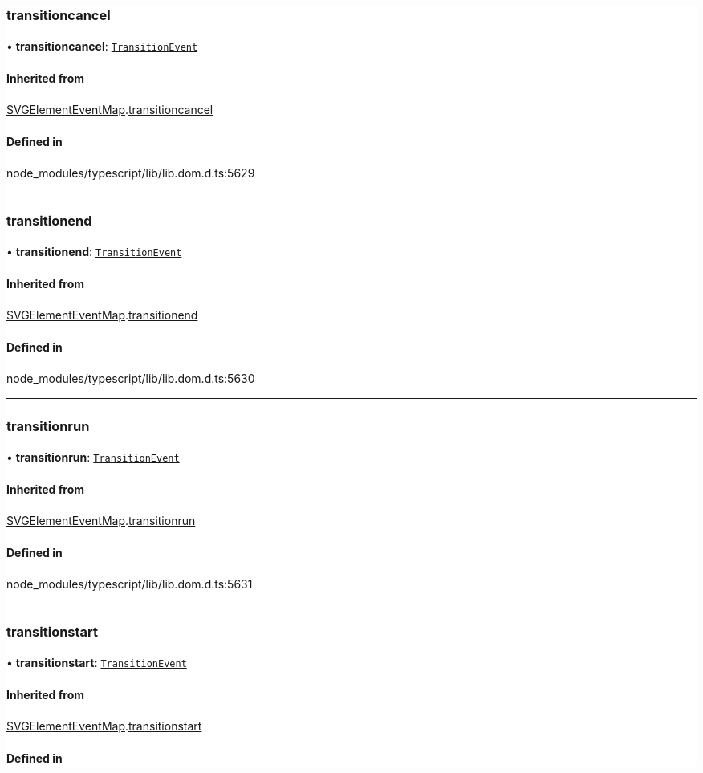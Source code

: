 ### transitioncancel

• **transitioncancel**: [`TransitionEvent`](../modules/input._internal_.md#transitionevent)

#### Inherited from

[SVGElementEventMap](input._internal_.SVGElementEventMap.md).[transitioncancel](input._internal_.SVGElementEventMap.md#transitioncancel)

#### Defined in

node_modules/typescript/lib/lib.dom.d.ts:5629

___

### transitionend

• **transitionend**: [`TransitionEvent`](../modules/input._internal_.md#transitionevent)

#### Inherited from

[SVGElementEventMap](input._internal_.SVGElementEventMap.md).[transitionend](input._internal_.SVGElementEventMap.md#transitionend)

#### Defined in

node_modules/typescript/lib/lib.dom.d.ts:5630

___

### transitionrun

• **transitionrun**: [`TransitionEvent`](../modules/input._internal_.md#transitionevent)

#### Inherited from

[SVGElementEventMap](input._internal_.SVGElementEventMap.md).[transitionrun](input._internal_.SVGElementEventMap.md#transitionrun)

#### Defined in

node_modules/typescript/lib/lib.dom.d.ts:5631

___

### transitionstart

• **transitionstart**: [`TransitionEvent`](../modules/input._internal_.md#transitionevent)

#### Inherited from

[SVGElementEventMap](input._internal_.SVGElementEventMap.md).[transitionstart](input._internal_.SVGElementEventMap.md#transitionstart)

#### Defined in
